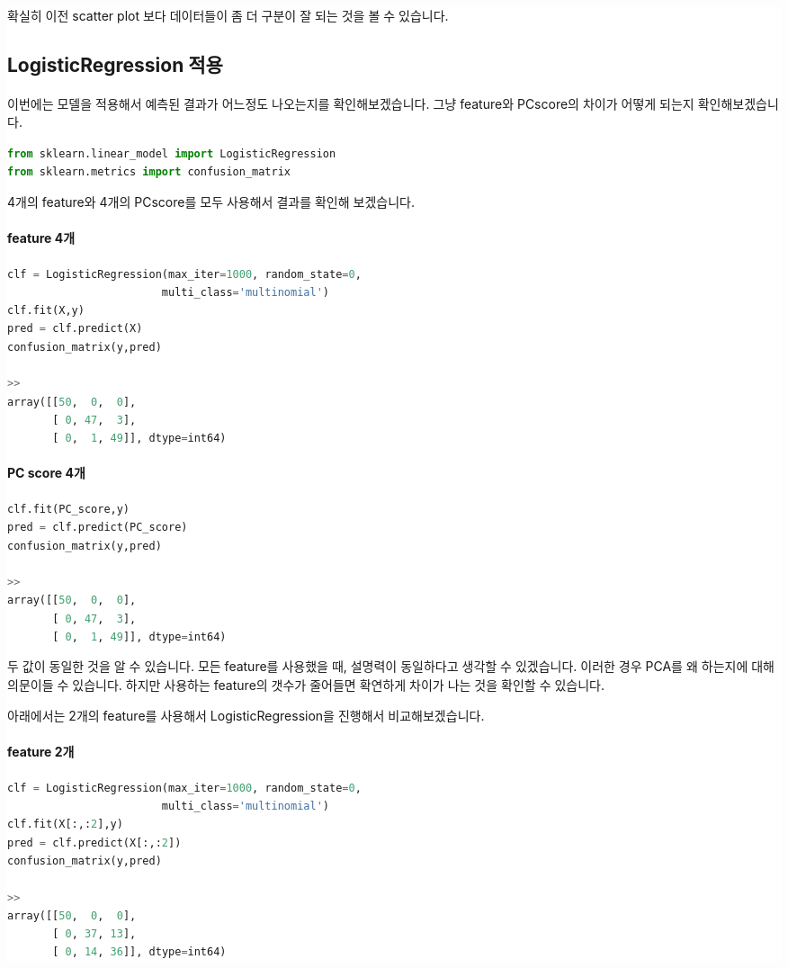 확실히 이전 scatter plot 보다 데이터들이 좀 더 구분이 잘 되는 것을 볼 수 있습니다.



## LogisticRegression 적용

이번에는 모델을 적용해서 예측된 결과가 어느정도 나오는지를 확인해보겠습니다. 그냥 feature와 PCscore의 차이가 어떻게 되는지 확인해보겠습니다.

```python
from sklearn.linear_model import LogisticRegression
from sklearn.metrics import confusion_matrix
```
4개의  feature와 4개의 PCscore를 모두 사용해서 결과를 확인해 보겠습니다.

#### feature 4개

```python
clf = LogisticRegression(max_iter=1000, random_state=0, 
                        multi_class='multinomial')
clf.fit(X,y)
pred = clf.predict(X)
confusion_matrix(y,pred)

>>
array([[50,  0,  0],
       [ 0, 47,  3],
       [ 0,  1, 49]], dtype=int64)
```

#### PC score 4개


```python
clf.fit(PC_score,y)
pred = clf.predict(PC_score)
confusion_matrix(y,pred)

>>
array([[50,  0,  0],
       [ 0, 47,  3],
       [ 0,  1, 49]], dtype=int64)
```

두 값이 동일한 것을 알 수 있습니다. 모든 feature를 사용했을 때, 설명력이 동일하다고 생각할 수 있겠습니다.
이러한 경우 PCA를 왜 하는지에 대해 의문이들 수 있습니다. 하지만 사용하는 feature의 갯수가 줄어들면 확연하게 차이가 나는 것을 확인할 수 있습니다. 

아래에서는 2개의 feature를 사용해서 LogisticRegression을 진행해서 비교해보겠습니다.

#### feature 2개


```python
clf = LogisticRegression(max_iter=1000, random_state=0, 
                        multi_class='multinomial')
clf.fit(X[:,:2],y)
pred = clf.predict(X[:,:2])
confusion_matrix(y,pred)

>>
array([[50,  0,  0],
       [ 0, 37, 13],
       [ 0, 14, 36]], dtype=int64)
```
